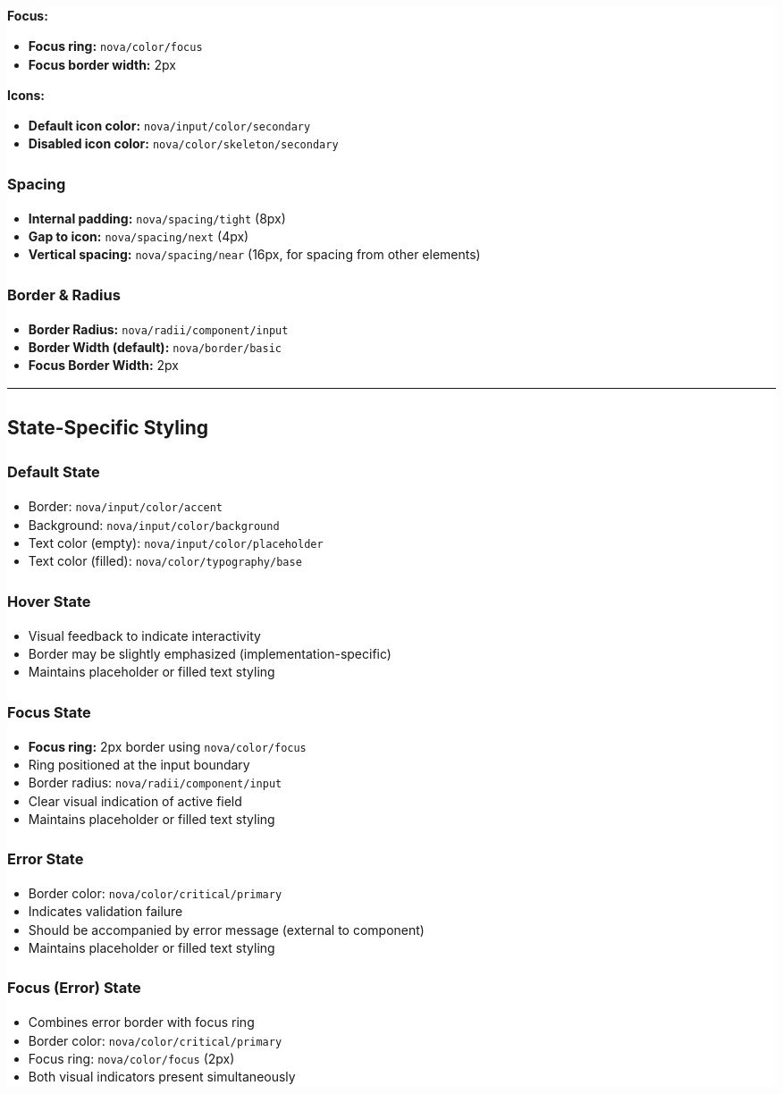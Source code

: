 **Focus:**
- **Focus ring:** `nova/color/focus`
- **Focus border width:** 2px

**Icons:**
- **Default icon color:** `nova/input/color/secondary`
- **Disabled icon color:** `nova/color/skeleton/secondary`

### Spacing
- **Internal padding:** `nova/spacing/tight` (8px)
- **Gap to icon:** `nova/spacing/next` (4px)
- **Vertical spacing:** `nova/spacing/near` (16px, for spacing from other elements)

### Border & Radius
- **Border Radius:** `nova/radii/component/input`
- **Border Width (default):** `nova/border/basic`
- **Focus Border Width:** 2px

---

## State-Specific Styling

### Default State
- Border: `nova/input/color/accent`
- Background: `nova/input/color/background`
- Text color (empty): `nova/input/color/placeholder`
- Text color (filled): `nova/color/typography/base`

### Hover State
- Visual feedback to indicate interactivity
- Border may be slightly emphasized (implementation-specific)
- Maintains placeholder or filled text styling

### Focus State
- **Focus ring:** 2px border using `nova/color/focus`
- Ring positioned at the input boundary
- Border radius: `nova/radii/component/input`
- Clear visual indication of active field
- Maintains placeholder or filled text styling

### Error State
- Border color: `nova/color/critical/primary`
- Indicates validation failure
- Should be accompanied by error message (external to component)
- Maintains placeholder or filled text styling

### Focus (Error) State
- Combines error border with focus ring
- Border color: `nova/color/critical/primary`
- Focus ring: `nova/color/focus` (2px)
- Both visual indicators present simultaneously
